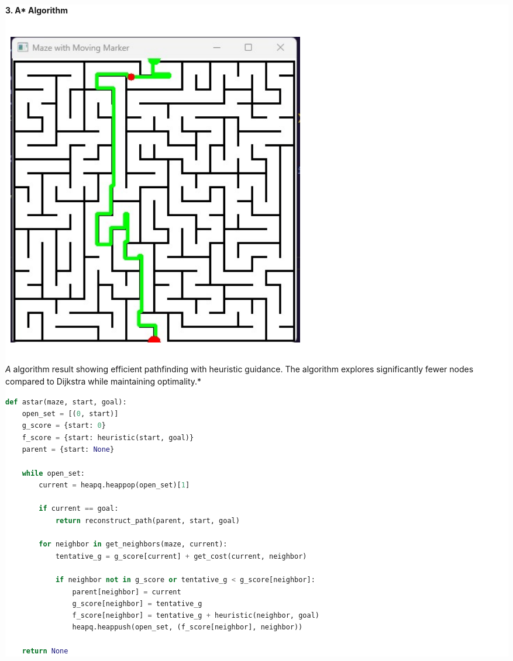 #### 3. A* Algorithm

![A* Algorithm Result](A_STAR.PNG)

*A* algorithm result showing efficient pathfinding with heuristic guidance. The algorithm explores significantly fewer nodes compared to Dijkstra while maintaining optimality.*

```python
def astar(maze, start, goal):
    open_set = [(0, start)]
    g_score = {start: 0}
    f_score = {start: heuristic(start, goal)}
    parent = {start: None}
    
    while open_set:
        current = heapq.heappop(open_set)[1]
        
        if current == goal:
            return reconstruct_path(parent, start, goal)
        
        for neighbor in get_neighbors(maze, current):
            tentative_g = g_score[current] + get_cost(current, neighbor)
            
            if neighbor not in g_score or tentative_g < g_score[neighbor]:
                parent[neighbor] = current
                g_score[neighbor] = tentative_g
                f_score[neighbor] = tentative_g + heuristic(neighbor, goal)
                heapq.heappush(open_set, (f_score[neighbor], neighbor))
    
    return None
```
